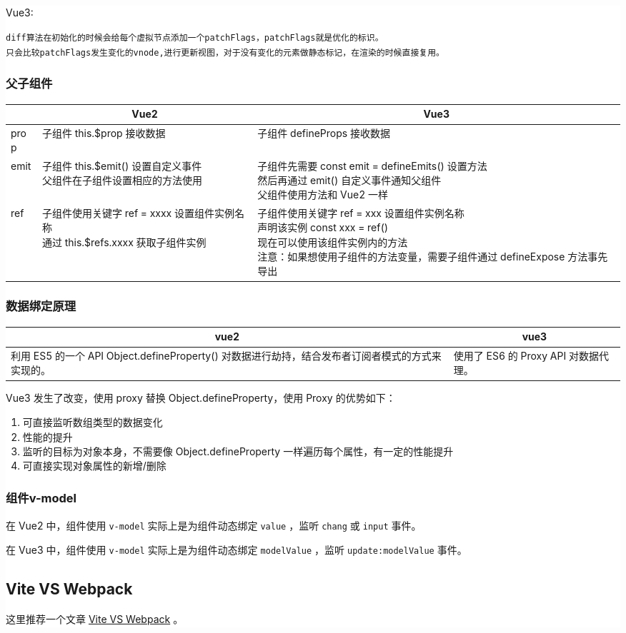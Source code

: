 Vue3:

```txt
diff算法在初始化的时候会给每个虚拟节点添加一个patchFlags，patchFlags就是优化的标识。
只会比较patchFlags发生变化的vnode,进行更新视图，对于没有变化的元素做静态标记，在渲染的时候直接复用。
```

### 父子组件

|      | Vue2                                                                                  | Vue3                                                                                                                                                                                              |
| ---- | ------------------------------------------------------------------------------------- | ------------------------------------------------------------------------------------------------------------------------------------------------------------------------------------------------- |
| prop | 子组件 this.$prop 接收数据                                                            | 子组件 defineProps 接收数据                                                                                                                                                                       |
| emit | 子组件 this.$emit() 设置自定义事件<br />父组件在子组件设置相应的方法使用              | 子组件先需要 const emit = defineEmits() 设置方法<br />然后再通过 emit() 自定义事件通知父组件<br />父组件使用方法和 Vue2 一样                                                                      |
| ref  | 子组件使用关键字 ref = xxxx 设置组件实例名称<br />通过 this.$refs.xxxx 获取子组件实例 | 子组件使用关键字 ref = xxx 设置组件实例名称<br />声明该实例 const xxx = ref()<br />现在可以使用该组件实例内的方法<br />注意：如果想使用子组件的方法变量，需要子组件通过 defineExpose 方法事先导出 |

### 数据绑定原理

| vue2                                                                                             | vue3                                 |
| ------------------------------------------------------------------------------------------------ | ------------------------------------ |
| 利用 ES5 的一个 API Object.defineProperty() 对数据进行劫持，结合发布者订阅者模式的方式来实现的。 | 使用了 ES6 的 Proxy API 对数据代理。 |

Vue3 发生了改变，使用 proxy 替换 Object.defineProperty，使用 Proxy 的优势如下：

1. 可直接监听数组类型的数据变化
2. 性能的提升
3. 监听的目标为对象本身，不需要像 Object.defineProperty 一样遍历每个属性，有一定的性能提升
4. 可直接实现对象属性的新增/删除

### 组件v-model

在 Vue2 中，组件使用 `v-model` 实际上是为组件动态绑定 `value` ，监听 `chang` 或 `input` 事件。

在 Vue3 中，组件使用 `v-model` 实际上是为组件动态绑定 `modelValue` ，监听 `update:modelValue` 事件。

## Vite VS Webpack

这里推荐一个文章 [Vite VS Webpack](https://zhuanlan.zhihu.com/p/568721196) 。
